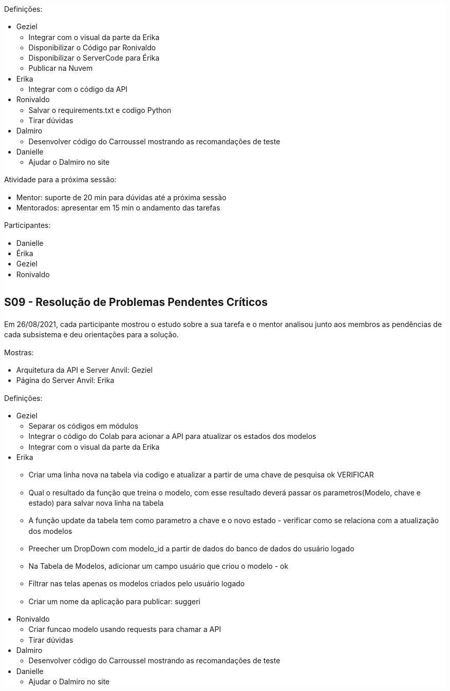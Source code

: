 Definições:
- Geziel
  - Integrar com o visual da parte da Erika
  - Disponibilizar o Código par Ronivaldo
  - Disponibilizar o ServerCode para Érika
  - Publicar na Nuvem
- Erika
  - Integrar com o código da API
- Ronivaldo
  - Salvar o requirements.txt e codigo Python
  - Tirar dúvidas
- Dalmiro
   - Desenvolver código do Carroussel mostrando as recomandações de teste
- Danielle
  - Ajudar o Dalmiro no site

Atividade para a próxima sessão:
- Mentor: suporte de 20 min para dúvidas até a próxima sessão
- Mentorados: apresentar em 15 min o andamento das tarefas

Participantes:
- Danielle
- Érika
- Geziel
- Ronivaldo

## S09 - Resolução de Problemas Pendentes Críticos

Em 26/08/2021, cada participante mostrou o estudo sobre a sua tarefa e o mentor analisou junto aos membros as pendências de cada subsistema e deu orientações para a solução.

Mostras:
- Arquitetura da API e Server Anvil: Geziel
- Página do Server Anvil: Erika

Definições:
- Geziel
  - Separar os códigos em módulos
  - Integrar o código do Colab para acionar a API para atualizar os estados dos modelos
  - Integrar com o visual da parte da Erika
- Erika
  - Criar uma linha nova na tabela via codigo e atualizar a partir de uma chave de pesquisa ok
  VERIFICAR
  - Qual o resultado da função que treina o modelo, com esse resultado deverá passar os parametros(Modelo, chave e estado)
  para salvar nova linha na tabela
  - A função update da tabela tem como parametro a chave e o novo estado - verificar como se relaciona com a atualização
  dos modelos
  
  
  - Preecher um DropDown com modelo_id a partir de dados do banco de dados do usuário logado
  - Na Tabela de Modelos, adicionar um campo usuário que criou o modelo - ok
  - Filtrar nas telas apenas os modelos criados pelo usuário logado
  - Criar um nome da aplicação para publicar: suggeri 
- Ronivaldo
  - Criar funcao modelo usando requests para chamar a API
  - Tirar dúvidas
- Dalmiro
   - Desenvolver código do Carroussel mostrando as recomandações de teste
- Danielle
  - Ajudar o Dalmiro no site

